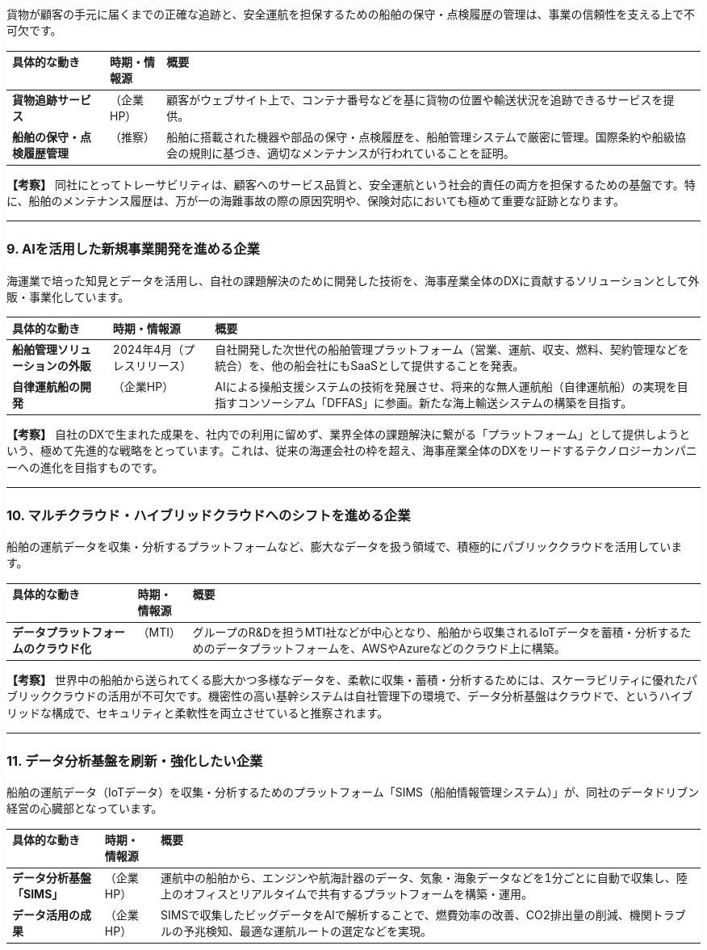 貨物が顧客の手元に届くまでの正確な追跡と、安全運航を担保するための船舶の保守・点検履歴の管理は、事業の信頼性を支える上で不可欠です。

| 具体的な動き | 時期・情報源 | 概要 |
| :--- | :--- | :--- |
| **貨物追跡サービス** | （企業HP） | 顧客がウェブサイト上で、コンテナ番号などを基に貨物の位置や輸送状況を追跡できるサービスを提供。 |
| **船舶の保守・点検履歴管理** | （推察） | 船舶に搭載された機器や部品の保守・点検履歴を、船舶管理システムで厳密に管理。国際条約や船級協会の規則に基づき、適切なメンテナンスが行われていることを証明。 |

**【考察】**
同社にとってトレーサビリティは、顧客へのサービス品質と、安全運航という社会的責任の両方を担保するための基盤です。特に、船舶のメンテナンス履歴は、万が一の海難事故の際の原因究明や、保険対応においても極めて重要な証跡となります。

---

### 9. AIを活用した新規事業開発を進める企業

海運業で培った知見とデータを活用し、自社の課題解決のために開発した技術を、海事産業全体のDXに貢献するソリューションとして外販・事業化しています。

| 具体的な動き | 時期・情報源 | 概要 |
| :--- | :--- | :--- |
| **船舶管理ソリューションの外販** | 2024年4月（プレスリリース） | 自社開発した次世代の船舶管理プラットフォーム（営業、運航、収支、燃料、契約管理などを統合）を、他の船会社にもSaaSとして提供することを発表。 |
| **自律運航船の開発** | （企業HP） | AIによる操船支援システムの技術を発展させ、将来的な無人運航船（自律運航船）の実現を目指すコンソーシアム「DFFAS」に参画。新たな海上輸送システムの構築を目指す。 |

**【考察】**
自社のDXで生まれた成果を、社内での利用に留めず、業界全体の課題解決に繋がる「プラットフォーム」として提供しようという、極めて先進的な戦略をとっています。これは、従来の海運会社の枠を超え、海事産業全体のDXをリードするテクノロジーカンパニーへの進化を目指すものです。

---

### 10. マルチクラウド・ハイブリッドクラウドへのシフトを進める企業

船舶の運航データを収集・分析するプラットフォームなど、膨大なデータを扱う領域で、積極的にパブリッククラウドを活用しています。

| 具体的な動き | 時期・情報源 | 概要 |
| :--- | :--- | :--- |
| **データプラットフォームのクラウド化** | （MTI） | グループのR&Dを担うMTI社などが中心となり、船舶から収集されるIoTデータを蓄積・分析するためのデータプラットフォームを、AWSやAzureなどのクラウド上に構築。 |

**【考察】**
世界中の船舶から送られてくる膨大かつ多様なデータを、柔軟に収集・蓄積・分析するためには、スケーラビリティに優れたパブリッククラウドの活用が不可欠です。機密性の高い基幹システムは自社管理下の環境で、データ分析基盤はクラウドで、というハイブリッドな構成で、セキュリティと柔軟性を両立させていると推察されます。

---

### 11. データ分析基盤を刷新・強化したい企業

船舶の運航データ（IoTデータ）を収集・分析するためのプラットフォーム「SIMS（船舶情報管理システム）」が、同社のデータドリブン経営の心臓部となっています。

| 具体的な動き | 時期・情報源 | 概要 |
| :--- | :--- | :--- |
| **データ分析基盤「SIMS」** | （企業HP） | 運航中の船舶から、エンジンや航海計器のデータ、気象・海象データなどを1分ごとに自動で収集し、陸上のオフィスとリアルタイムで共有するプラットフォームを構築・運用。 |
| **データ活用の成果** | （企業HP） | SIMSで収集したビッグデータをAIで解析することで、燃費効率の改善、CO2排出量の削減、機関トラブルの予兆検知、最適な運航ルートの選定などを実現。 |
